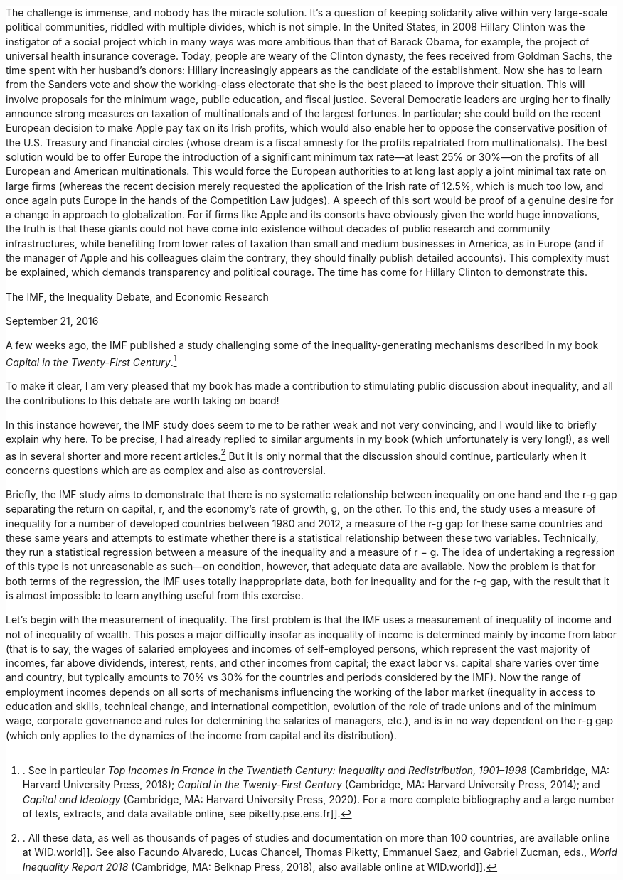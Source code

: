 The challenge is immense, and nobody has the miracle solution. It’s a question of keeping solidarity alive within very large-scale political communities, riddled with multiple divides, which is not simple. In the United States, in 2008 Hillary Clinton was the instigator of a social project which in many ways was more ambitious than that of Barack Obama, for example, the project of universal health insurance coverage. Today, people are weary of the Clinton dynasty, the fees received from Goldman Sachs, the time spent with her husband’s donors: Hillary increasingly appears as the candidate of the establishment. Now she has to learn from the Sanders vote and show the working-class electorate that she is the best placed to improve their situation. This will involve proposals for the minimum wage, public education, and fiscal justice. Several Democratic leaders are urging her to finally announce strong measures on taxation of multinationals and of the largest fortunes. In particular; she could build on the recent European decision to make Apple pay tax on its Irish profits, which would also enable her to oppose the conservative position of the U.S. Treasury and financial circles (whose dream is a fiscal amnesty for the profits repatriated from multinationals). The best solution would be to offer Europe the introduction of a significant minimum tax rate—at least 25% or 30%—on the profits of all European and American multinationals. This would force the European authorities to at long last apply a joint minimal tax rate on large firms (whereas the recent decision merely requested the application of the Irish rate of 12.5%, which is much too low, and once again puts Europe in the hands of the Competition Law judges). A speech of this sort would be proof of a genuine desire for a change in approach to globalization. For if firms like Apple and its consorts have obviously given the world huge innovations, the truth is that these giants could not have come into existence without decades of public research and community infrastructures, while benefiting from lower rates of taxation than small and medium businesses in America, as in Europe (and if the manager of Apple and his colleagues claim the contrary, they should finally publish detailed accounts). This complexity must be explained, which demands transparency and political courage. The time has come for Hillary Clinton to demonstrate this.

The IMF, the Inequality Debate, and Economic Research

September 21, 2016

A few weeks ago, the IMF published a study challenging some of the inequality-generating mechanisms described in my book _Capital in the Twenty-First Century_.[^1]

To make it clear, I am very pleased that my book has made a contribution to stimulating public discussion about inequality, and all the contributions to this debate are worth taking on board!

In this instance however, the IMF study does seem to me to be rather weak and not very convincing, and I would like to briefly explain why here. To be precise, I had already replied to similar arguments in my book (which unfortunately is very long!), as well as in several shorter and more recent articles.[^2] But it is only normal that the discussion should continue, particularly when it concerns questions which are as complex and also as controversial.

Briefly, the IMF study aims to demonstrate that there is no systematic relationship between inequality on one hand and the r-g gap separating the return on capital, r, and the economy’s rate of growth, g, on the other. To this end, the study uses a measure of inequality for a number of developed countries between 1980 and 2012, a measure of the r-g gap for these same countries and these same years and attempts to estimate whether there is a statistical relationship between these two variables. Technically, they run a statistical regression between a measure of the inequality and a measure of r − g. The idea of undertaking a regression of this type is not unreasonable as such—on condition, however, that adequate data are available. Now the problem is that for both terms of the regression, the IMF uses totally inappropriate data, both for inequality and for the r-g gap, with the result that it is almost impossible to learn anything useful from this exercise.

Let’s begin with the measurement of inequality. The first problem is that the IMF uses a measurement of inequality of income and not of inequality of wealth. This poses a major difficulty insofar as inequality of income is determined mainly by income from labor (that is to say, the wages of salaried employees and incomes of self-employed persons, which represent the vast majority of incomes, far above dividends, interest, rents, and other incomes from capital; the exact labor vs. capital share varies over time and country, but typically amounts to 70% vs 30% for the countries and periods considered by the IMF). Now the range of employment incomes depends on all sorts of mechanisms influencing the working of the labor market (inequality in access to education and skills, technical change, and international competition, evolution of the role of trade unions and of the minimum wage, corporate governance and rules for determining the salaries of managers, etc.), and is in no way dependent on the r-g gap (which only applies to the dynamics of the income from capital and its distribution).


[^1]: . See in particular _Top Incomes in France in the Twentieth Century: Inequality and Redistribution, 1901–1998_ (Cambridge, MA: Harvard University Press, 2018); _Capital in the Twenty-First Century_ (Cambridge, MA: Harvard University Press, 2014); and _Capital and Ideology_ (Cambridge, MA: Harvard University Press, 2020). For a more complete bibliography and a large number of texts, extracts, and data available online, see piketty.pse.ens.fr]].
[^2]: . All these data, as well as thousands of pages of studies and documentation on more than 100 countries, are available online at WID.world]]. See also Facundo Alvaredo, Lucas Chancel, Thomas Piketty, Emmanuel Saez, and Gabriel Zucman, eds., _World Inequality Report 2018_ (Cambridge, MA: Belknap Press, 2018), also available online at WID.world]].
[^3]: . For a more detailed presentation of these elements for participatory socialism, see Thomas Piketty, _Capital and Ideology,_ chapter 17.
[^4]: . See lemonde.fr/blog/piketty]]. The interested reader will also find on the site links to the data files used in the graphs and tables; some additional data are available on WID.world]] or on piketty.ps.ens.fr]].
[^5]: . For a detailed discussion of the historical evolution of income and wealth inequality, see Thomas Piketty, _Capital and Ideology,_ especially charts 4.1–4.3, 5.4–5.7, 10.1–10.7, 11.1–11.8, and 13.8–13.9. All these charts and series are available online at piketty.pse.ens]]. en/ideology]].
[^6]: . See Piketty, _Capital and Ideology,_ figures 10.14, 10.15.
[^7]: . See “Avoiding the Worst,” April 14, 2020. (References indicated with a title and date are articles by Thomas Piketty that were published on lemonde.fr/blog/piketty]] and appear in this volume.)
[^8]: . I will return later to the way in which in the future the concept of “growth” should be used.
[^9]: . See Piketty, _Capital and Ideology_, graphs 0.8 and 17.1. See also “Parcoursup: Could Do Better,” February 13, 2018.
[^10]: . See “Budget 2018: French Youth Sacrificed,” October 21, 2017.
[^11]: . In particular, the German constitutional laws of 1919 and 1949 defined property as a social relationship involving several types of stakeholders, thus allowing for this kind of reform, which would, for example, be much more difficult to implement with the current French Constitution, which is based on a much more conservative view of strictly private property. Rather than focusing on the transition to the Sixth Republic or the establishment of a Constituent Assembly (although the nature of the envisaged constitutional amendment is not always clear), French discussions on constitutional reform on these issues would benefit from more substantial socioeconomic objectives, particularly on the issue of property and progressive taxation. See Piketty, _Capital and Ideology,_ chapter 17.
[^12]: . One seat (out of twelve) has been introduced in France on the boards of directors of large companies since 2013.
[^13]: . For example, an individual shareholder could hold a maximum of 90% of shareholder voting rights in small companies (less than ten employees), and this threshold would gradually be lowered to 10% of shareholder voting rights for larger companies (above 100 employees). Where there is a single shareholder, unallocated shareholder voting rights would be added to employee voting rights. See Piketty, _Capital and Ideology,_ chapter 17. This system generalizes to all sectors of activity the voting rights cap rules already proposed for media companies. See Julia Cagé, _Saving the Media: Capitalism, Crowdfunding, and Democracy_ (Cambridge, MA: Harvard University Press, 2016).
[^14]: . With the rules described above, a single shareholder of a company employing five employees (including herself) would hold 56% of the votes: 45% of the votes as shareholder (90% of 50%) and 11% of the votes as employee (55%/5). In the case of a company employing 20 employees (including himself), he would hold 43% of the votes: 40% of the votes as shareholder (80% of 50%) and 3% of the votes as employee (60%/20). With 100 employees, he would hold less than 11% of the votes: 10% of the votes as a shareholder and 0.9% as an employee (90%/100). It goes without saying that these parameters are given here for illustrative purposes only and should be the subject of extensive historical experimentation.
[^15]: . Currently, the average wealth of the poorest 50% is equivalent to about 10% of the average wealth (hence a share of barely 5% of the total wealth). The measure discussed here would therefore result in a six-fold increase in the average wealth of the poorest 50%. The amount envisaged (60% of average wealth) is slightly above the current median wealth.
[^16]: . See “The Illusion of Centrist Ecology,” June 11, 2019; “Towards a Circular Economy,” October 15, 2019.
[^17]: . On the global inequality of carbon emissions and the concentration of the highest individual emissions in the United States and Europe, see Piketty, _Capital and Ideology,_ figure 13.7, and Thomas Piketty and Lucas Chancel, “Carbon and Inequality: From Kyoto to Paris,” WID.world]], Working Paper Series No. 2015/7.
[^18]: . The basic income is an integral part of the ingredients of a just society, provided that it is included in a larger whole and that it does not become a miracle solution. See “Basic Income or Fair Wage?” December 13, 2016.
[^19]: . See Piketty, _Capital and Ideology,_ graph 11.13. See also “Toward a Circular Economy,” October 15, 2019.
[^20]: . In the United States, 90% of an age group were enrolled in secondary education in the 1950s, compared to just 20–30% in Western Europe and Japan at the same time.
[^21]: . After operation of the inheritance tax and the universal endowment.
[^22]: . See “Suppression of the Wealth Tax: A Historical Error,” October 10, 2017; “Yellow Vests and Tax Justice,” December 11, 2018.
[^23]: . See “The Fall of the U.S. Idol,” January 12, 2021.
[^24]: . See “Reconstructing Internationalism,” July 14, 2020. I return to these questions in several other columns: “Agenda for Another Globalization,” November 15, 2016; “Europe and the Class Cleavage,” May 14, 2019; “Social-Federalism vs. National-Liberalism,” February 11, 2020.
[^25]: . See “Manifesto for the Democratization of Europe,” December 10, 2018; “The Franco-German Assembly, a Unique Opportunity for Tax Justice in Europe,” February 21, 2020.
[^26]: . See “Will Money Creation Save Us?” July 9, 2019; “Time for Green Money,” May 12, 2020.
[^27]: . See Piketty, _Capital and Ideology,_ chapter 13.
[^28]: . See “Gender and Pay Inequality: 19% or 64%?,” November 7, 2016.
[^29]: . See Julia Cagé, _Libres et égaux en voix_ (Paris: Fayard, 2020).
[^30]: . See “Confronting Racism, Repairing History,” June 16, 2020.
[^31]: . See “Avoiding the Worst,” April 14, 2020. See also Simon Reid-Henry, “Global Public Investment: Redesigning International Public Finance for Social Cohesion,” London, Queen Mary, 2020.Toward a Different Globalization, 2016–2017
[^1]: . Carlos Góes, “Testing Piketty’s Hypothesis on the Drivers of Income Inequality: Evidence from Panel VARs with Heterogeneous Dynamics,” IMF Working Paper, 2016. [https://www.imf.org/external/pubs/ft/wp/2016/wp16160.pdf](https://www.imf.org/external/pubs/ft/wp/2016/wp16160.pdf\).
[^2]: . See, for example: Thomas Piketty, “About _Capital in the Twenty-First Century,_” _American Economic Review_ 105, no. 5 (2015): 48–53; Piketty, “Putting Distribution Back at the Center of Economics: Reflections on Capital in the Twenty-First Century,” _Journal of Economic Perspectives_ 29, no. 1 (2015): 67–88; Piketty, “Vers une économie politique et historique. Réflexions sur le capital au xxie siècle,” _Annales. Histoire, sciences sociales_ 70, no. 1 (2015): 125–138. Other texts are available at http://piketty.pse.ens.fr/fr/articles-de-presse/97]].
[^3]: . Thomas Piketty, _Capital in the Twenty-First Century_ (Cambridge, MA: Harvard University Press, 2014), in particular, chapters 7–9.
[^4]: . Thomas Piketty, _Capital in the Twenty-First Century_ (Cambridge, MA: Harvard University Press, 2014), in particular, chapters 10–12.
[^5]: . For a given level of inequality in employment and models and simulations, see Thomas Piketty and Gabriel Zucman, “Wealth and Inheritance in the Long Run,” in _Handbook of Income Distribution_, vol. 2B, ed. Anthony B. Atkinson and François Bourguignon (Amsterdam: Elsevier, 2015), 1303–1368.
[^6]: . See in particular, Thomas Piketty, Gilles Postel-Vinay, and Jean-Laurent Rosenthal, “Wealth Concentration in a Developing Economy: Paris and France, 1807–1994,” _American Economic Review_ 96, no. 1 (2006): 236–256; Piketty, Postel-Vinay, and Laurent Rosenthal, “Inherited vs Self-Made Wealth: Theory & Evidence from a Rentier Society (Paris, 1872–1927),” _Explorations in Economic History_ 51, no. C (2014): 21–40.
[^7]: . World Inequality Database (WID), http://www.wid.world]].
[^8]: . Thomas Piketty, _Capital in the Twenty-First Century_ (Cambridge, MA: Harvard University Press, 2014), see in particular chapter 12.
[^1]: . See Thomas Piketty, “2007–2015: Such a Long Recession,” _Le Monde,_ February 27, 2016, [https://www.lemonde.fr/blog/piketty/2016/02/27/2007-2015-such-a-long-recession/](https://www.lemonde.fr/blog/piketty/2016/02/27/2007-2015-such-a-long-recession/\).
[^1]: . These results are based on research conducted with Bertrand Garbinti and Jonathan Goupille-Lebret on the dynamics of inequality in France. For a more complete presentation, see http://piketty.pse.ens.fr/files/GGP2016DINASlides.pdf]].
[^1]: . See Thomas Piketty, “2007–2015: Such a Long Recession,” _Le Monde,_ February 27, 2016, [https://www.lemonde.fr/blog/piketty/2016/02/27/2007-2015-such-a-long-recession/](https://www.lemonde.fr/blog/piketty/2016/02/27/2007-2015-such-a-long-recession/\); Piketty, “Reconstructing Europe after Brexit,” _Le Monde,_ June 30, 2016, [https://www.lemonde.fr/blog/piketty/2016/06/30/reconstructing-europe-after-brexit/](https://www.lemonde.fr/blog/piketty/2016/06/30/reconstructing-europe-after-brexit/\).
[^2]: . Thomas Piketty, “Basic Income or Fair Wage?” _Le Monde,_ December 13, 2016, [https://www.lemonde.fr/blog/piketty/2016/12/13/basic-income-or-fair-wage/](https://www.lemonde.fr/blog/piketty/2016/12/13/basic-income-or-fair-wage/\).
[^3]: . See Thomas Piketty, “2007–2015: Such a Long Recession,” _Le Monde,_ February 27, 2016, [https://www.lemonde.fr/blog/piketty/2016/02/27/2007-2015-such-a-long-recession/](https://www.lemonde.fr/blog/piketty/2016/02/27/2007-2015-such-a-long-recession/\).
[^4]: . Thomas Piketty, Emmanuel Saez, and Gabriel Zucman, “Distributional National Accounts: Methods and Estimates for the United States,” National Bureau of Economic Research, Working Paper 22945, 2016; [https://www.nber.org/papers/w22945](https://www.nber.org/papers/w22945\).
[^5]: . Thomas Piketty, “2007–2015: Such a Long Recession,” _Le Monde,_ February 27, 2016, [https://www.lemonde.fr/blog/piketty/2016/02/27/2007-2015-such-a-long-recession/](https://www.lemonde.fr/blog/piketty/2016/02/27/2007-2015-such-a-long-recession/\).
[^6]: . Thomas Piketty, “Reconstructing Europe after Brexit,” _Le Monde,_ June 30, 2016, [https://www.lemonde.fr/blog/piketty/2016/06/30/reconstructing-europe-after-brexit/](https://www.lemonde.fr/blog/piketty/2016/06/30/reconstructing-europe-after-brexit/\).
[^7]: . “Basic Income or Fair Wage?” December 13, 2016.
[^8]: . Camille Landais, Thomas Piketty, and Emmanuel Saez, _Pour une révolution fiscale. Un impôt sur le revenu pour le xxi e siècle_ (Paris: Seuil, 2011).
[^9]: . Antoine Bozio and Thomas Piketty, _Pour un nouveau système de retraite. Des comptes individuels de cotisations financés par répartition_ (Paris: Rue d’Ulm, 2008).
[^10]: . Thomas Piketty, “Labor Law Reform in France: An Appalling Mess,” _Le Monde,_ June 2, 2016, [https://www.lemonde.fr/blog/piketty/2016/07/02/labour-law-reform-in-france-an-appaling-mess/](https://www.lemonde.fr/blog/piketty/2016/07/02/labour-law-reform-in-france-an-appaling-mess/\).
[^1]: . Thomas Piketty, “Of Productivity in France and in Germany,” _Le Monde,_ January 9, 2017, [https://www.lemonde.fr/blog/piketty/2017/01/09/of-productivity-in-france-and-in-germany/](https://www.lemonde.fr/blog/piketty/2017/01/09/of-productivity-in-france-and-in-germany/\).
[^2]: . Patrick Boucheron, ed., _France in the World: A New Global History_ (New York: Other Press, 2019).